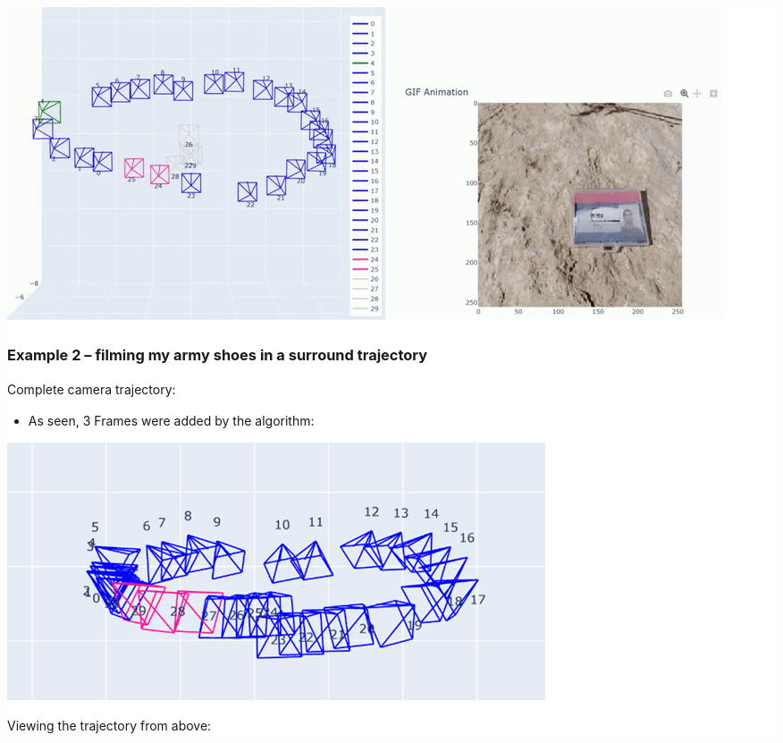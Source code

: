 ![](docs/gifs/tag_gif_fixed.gif)

### Example 2 – filming my army shoes in a surround trajectory
Complete camera trajectory:
* As seen, 3 Frames were added by the algorithm:

![](docs/images/image26.png)

Viewing the trajectory from above:
